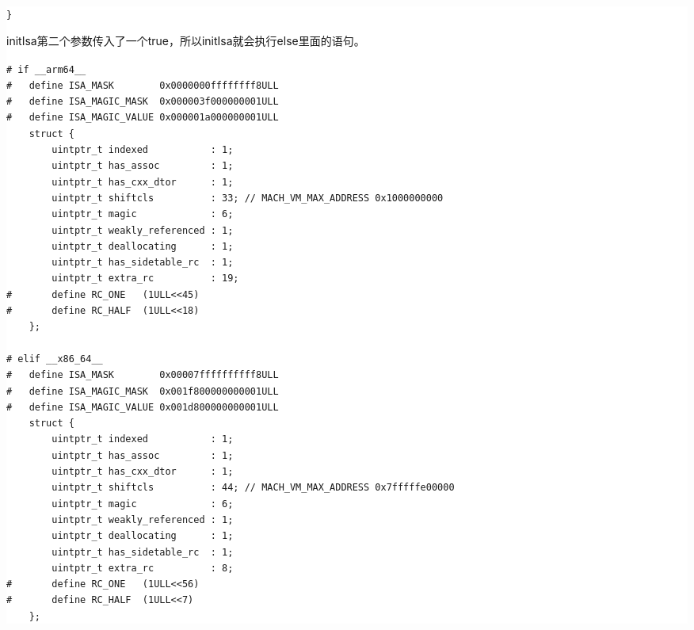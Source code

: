 ```
}
```
	
initIsa第二个参数传入了一个true，所以initIsa就会执行else里面的语句。

```
# if __arm64__
#   define ISA_MASK        0x0000000ffffffff8ULL
#   define ISA_MAGIC_MASK  0x000003f000000001ULL
#   define ISA_MAGIC_VALUE 0x000001a000000001ULL
    struct {
        uintptr_t indexed           : 1;
        uintptr_t has_assoc         : 1;
        uintptr_t has_cxx_dtor      : 1;
        uintptr_t shiftcls          : 33; // MACH_VM_MAX_ADDRESS 0x1000000000
        uintptr_t magic             : 6;
        uintptr_t weakly_referenced : 1;
        uintptr_t deallocating      : 1;
        uintptr_t has_sidetable_rc  : 1;
        uintptr_t extra_rc          : 19;
#       define RC_ONE   (1ULL<<45)
#       define RC_HALF  (1ULL<<18)
    };
	
# elif __x86_64__
#   define ISA_MASK        0x00007ffffffffff8ULL
#   define ISA_MAGIC_MASK  0x001f800000000001ULL
#   define ISA_MAGIC_VALUE 0x001d800000000001ULL
    struct {
        uintptr_t indexed           : 1;
        uintptr_t has_assoc         : 1;
        uintptr_t has_cxx_dtor      : 1;
        uintptr_t shiftcls          : 44; // MACH_VM_MAX_ADDRESS 0x7fffffe00000
        uintptr_t magic             : 6;
        uintptr_t weakly_referenced : 1;
        uintptr_t deallocating      : 1;
        uintptr_t has_sidetable_rc  : 1;
        uintptr_t extra_rc          : 8;
#       define RC_ONE   (1ULL<<56)
#       define RC_HALF  (1ULL<<7)
    };
```
